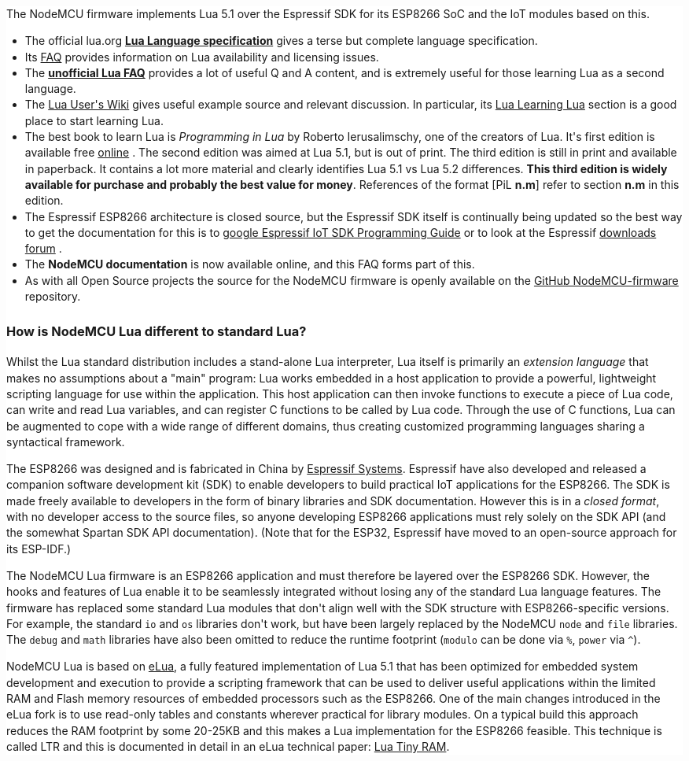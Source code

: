The NodeMCU firmware implements Lua 5.1 over the Espressif SDK for its ESP8266 SoC and the IoT modules based on this.

* The official lua.org **[Lua Language specification](http://www.lua.org/manual/5.1/manual.html)**  gives a terse but complete language specification.
* Its [FAQ](http://www.lua.org/faq.html)  provides information on Lua availability and licensing issues.
* The **[unofficial Lua FAQ](http://www.luafaq.org/)** provides a lot of useful Q and A content, and is extremely useful for those learning Lua as a second language.
* The [Lua User's Wiki](http://lua-users.org/wiki/)  gives useful example source and relevant discussion. In particular, its [Lua Learning Lua](http://lua-users.org/wiki/Learning)  section is a good place to start learning Lua.
* The best book to learn Lua is *Programming in Lua* by Roberto Ierusalimschy, one of the creators of Lua. It's first edition is available free [online](http://www.lua.org/pil/contents.html) . The second edition was aimed at Lua 5.1, but is out of print. The third edition is still in print and available in paperback.  It contains a lot more material and clearly identifies Lua 5.1 vs Lua 5.2 differences. **This third edition is widely available for purchase and probably the best value for money**. References of the format [PiL **n.m**] refer to section **n.m** in this edition.
* The Espressif ESP8266 architecture is closed source, but the Espressif SDK itself is continually being updated so the best way to get the documentation for this is to [google Espressif IoT SDK Programming Guide](https://www.google.co.uk/search?q=Espressif+IoT+SDK+Programming+Guide) or to look at the Espressif [downloads forum](http://bbs.espressif.com/viewforum.php?f=5) .
* The **NodeMCU documentation** is now available online, and this FAQ forms part of this.
* As with all Open Source projects the source for the NodeMCU firmware is openly available on the [GitHub NodeMCU-firmware](https://github.com/NodeMCU/NodeMCU-firmware) repository.
 
### How is NodeMCU Lua different to standard Lua?

Whilst the Lua standard distribution includes a stand-alone Lua interpreter, Lua itself is primarily an *extension language* that makes no assumptions about a "main" program: Lua works embedded in a host application to provide a powerful, lightweight scripting language for use within the application. This host application can then invoke functions to execute a piece of Lua code, can write and read Lua variables, and can register C functions to be called by Lua code. Through the use of C functions, Lua can be augmented to cope with a wide range of different domains, thus creating customized programming languages sharing a syntactical framework.

The ESP8266 was designed and is fabricated in China by [Espressif Systems](http://espressif.com/new-sdk-release/).  Espressif have also developed and released a companion software development kit (SDK) to enable developers to build practical IoT applications for the ESP8266.  The SDK is made freely available to developers in the form of binary libraries and SDK documentation.  However this is in a *closed format*, with no developer access to the source files, so anyone developing ESP8266 applications must rely solely on the SDK API (and the somewhat Spartan SDK API documentation).  (Note that for the ESP32, Espressif have moved to an open-source approach for its ESP-IDF.)

The NodeMCU Lua firmware is an ESP8266 application and must therefore be layered over the ESP8266 SDK. However, the hooks and features of Lua enable it to be seamlessly integrated without losing any of the standard Lua language features.  The firmware has replaced some standard Lua modules that don't align well with the SDK structure with ESP8266-specific versions.  For example, the standard  `io` and `os` libraries don't work, but have been largely replaced by the NodeMCU `node` and `file` libraries.  The `debug` and `math` libraries have also been omitted to reduce the runtime footprint (`modulo` can be done via `%`, `power` via `^`).

NodeMCU Lua is based on [eLua](http://www.eluaproject.net/overview), a fully featured implementation of Lua 5.1 that has been optimized for embedded system development and execution to provide a scripting framework that can be used to deliver useful applications within the limited RAM and Flash memory resources of embedded processors such as the ESP8266. One of the main changes introduced in the eLua fork is to use read-only tables and constants wherever practical for library modules.  On a typical build this approach reduces the RAM footprint by some 20-25KB and this makes a Lua implementation for the ESP8266 feasible. This technique is called LTR and this is documented in detail in an eLua technical paper: [Lua Tiny RAM](http://www.eluaproject.net/doc/master/en_arch_ltr.html).
